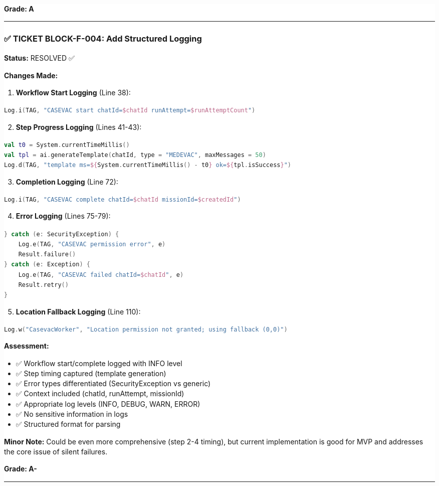 **Grade: A**

---

### ✅ TICKET BLOCK-F-004: Add Structured Logging

**Status:** RESOLVED ✅

**Changes Made:**

1. **Workflow Start Logging** (Line 38):
```kotlin
Log.i(TAG, "CASEVAC start chatId=$chatId runAttempt=$runAttemptCount")
```

2. **Step Progress Logging** (Lines 41-43):
```kotlin
val t0 = System.currentTimeMillis()
val tpl = ai.generateTemplate(chatId, type = "MEDEVAC", maxMessages = 50)
Log.d(TAG, "template ms=${System.currentTimeMillis() - t0} ok=${tpl.isSuccess}")
```

3. **Completion Logging** (Line 72):
```kotlin
Log.i(TAG, "CASEVAC complete chatId=$chatId missionId=$createdId")
```

4. **Error Logging** (Lines 75-79):
```kotlin
} catch (e: SecurityException) {
    Log.e(TAG, "CASEVAC permission error", e)
    Result.failure()
} catch (e: Exception) {
    Log.e(TAG, "CASEVAC failed chatId=$chatId", e)
    Result.retry()
}
```

5. **Location Fallback Logging** (Line 110):
```kotlin
Log.w("CasevacWorker", "Location permission not granted; using fallback (0,0)")
```

**Assessment:**
- ✅ Workflow start/complete logged with INFO level
- ✅ Step timing captured (template generation)
- ✅ Error types differentiated (SecurityException vs generic)
- ✅ Context included (chatId, runAttempt, missionId)
- ✅ Appropriate log levels (INFO, DEBUG, WARN, ERROR)
- ✅ No sensitive information in logs
- ✅ Structured format for parsing

**Minor Note:** Could be even more comprehensive (step 2-4 timing), but current implementation is good for MVP and addresses the core issue of silent failures.

**Grade: A-**

---
